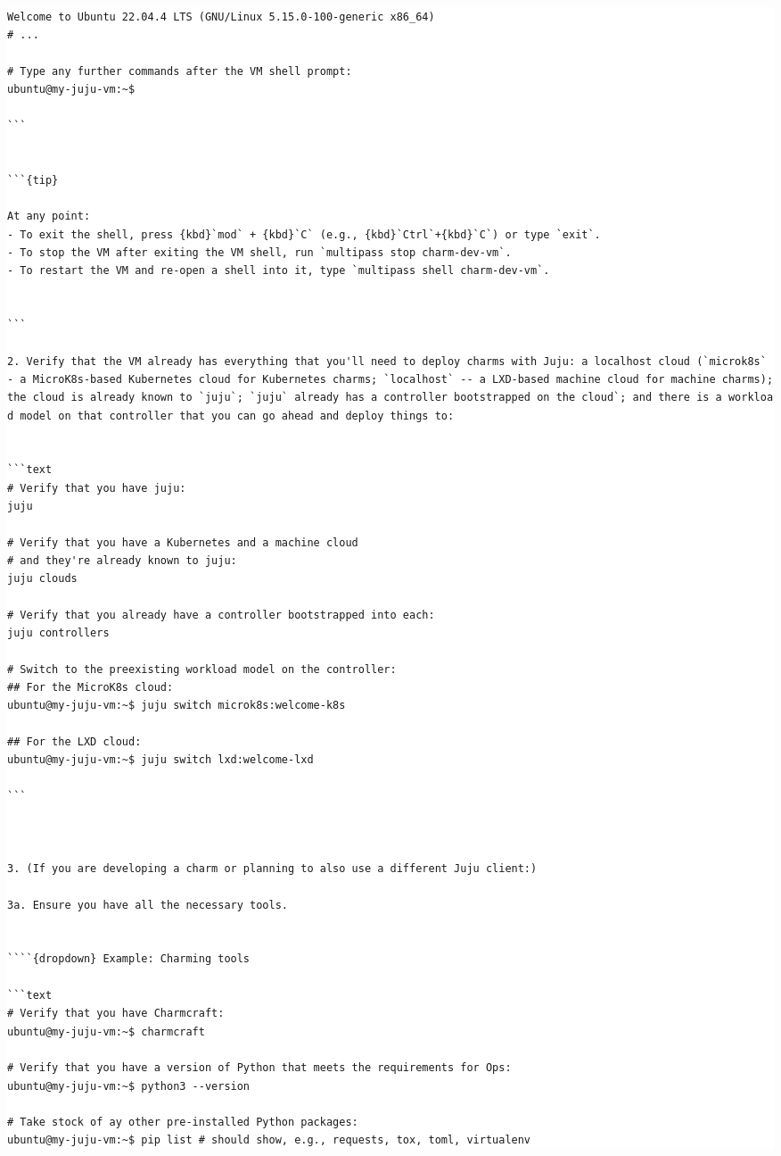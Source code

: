 ``````{tabs} 
Welcome to Ubuntu 22.04.4 LTS (GNU/Linux 5.15.0-100-generic x86_64)
# ...

# Type any further commands after the VM shell prompt:
ubuntu@my-juju-vm:~$ 

```


```{tip}

At any point:
- To exit the shell, press {kbd}`mod` + {kbd}`C` (e.g., {kbd}`Ctrl`+{kbd}`C`) or type `exit`.
- To stop the VM after exiting the VM shell, run `multipass stop charm-dev-vm`.
- To restart the VM and re-open a shell into it, type `multipass shell charm-dev-vm`.


```

2. Verify that the VM already has everything that you'll need to deploy charms with Juju: a localhost cloud (`microk8s` - a MicroK8s-based Kubernetes cloud for Kubernetes charms; `localhost` -- a LXD-based machine cloud for machine charms); the cloud is already known to `juju`; `juju` already has a controller bootstrapped on the cloud`; and there is a workload model on that controller that you can go ahead and deploy things to:


```text
# Verify that you have juju:
juju

# Verify that you have a Kubernetes and a machine cloud
# and they're already known to juju:
juju clouds

# Verify that you already have a controller bootstrapped into each:
juju controllers

# Switch to the preexisting workload model on the controller:
## For the MicroK8s cloud:
ubuntu@my-juju-vm:~$ juju switch microk8s:welcome-k8s

## For the LXD cloud:
ubuntu@my-juju-vm:~$ juju switch lxd:welcome-lxd

```



3. (If you are developing a charm or planning to also use a different Juju client:)

3a. Ensure you have all the necessary tools.


````{dropdown} Example: Charming tools

```text
# Verify that you have Charmcraft:
ubuntu@my-juju-vm:~$ charmcraft

# Verify that you have a version of Python that meets the requirements for Ops:
ubuntu@my-juju-vm:~$ python3 --version

# Take stock of ay other pre-installed Python packages:
ubuntu@my-juju-vm:~$ pip list # should show, e.g., requests, tox, toml, virtualenv
``````
